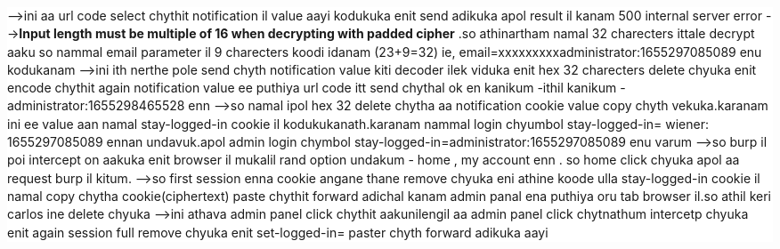 -->ini aa url code select chythit notification il value aayi kodukuka enit send adikuka apol result il kanam 500 internal server error -->**Input length must be multiple of 16 when decrypting with padded cipher** .so athinartham namal 32 charecters ittale decrypt aaku so nammal email parameter il 9 charecters koodi idanam (23+9=32)
        ie, email=xxxxxxxxxadministrator:1655297085089   enu kodukanam
-->ini ith nerthe pole send chyth notification value kiti decoder ilek viduka enit hex 32 charecters delete chyuka enit encode chythit again notification value ee puthiya url code itt send chythal ok en kanikum  -ithil kanikum - administrator:1655298465528 enn
-->so namal ipol hex 32 delete chytha aa notification cookie value copy chyth vekuka.karanam ini ee value aan namal stay-logged-in cookie il kodukukanath.karanam nammal login chyumbol
                 stay-logged-in= wiener: 1655297085089    ennan undavuk.apol admin login
chymbol   stay-logged-in=administrator:1655297085089    enu varum
-->so burp il poi intercept on aakuka enit browser il mukalil rand option undakum - home , my account enn . so home click chyuka apol aa request burp il kitum.
-->so first session enna cookie angane thane remove chyuka eni athine koode ulla
stay-logged-in cookie il namal copy chytha cookie(ciphertext) paste chythit forward adichal kanam admin panal ena puthiya oru tab browser il.so athil keri carlos ine delete chyuka
-->ini athava admin panel click chythit aakunilengil aa admin panel click chytnathum intercetp chyuka enit again session full remove chyuka enit set-logged-in= paster chyth forward adikuka aayi
